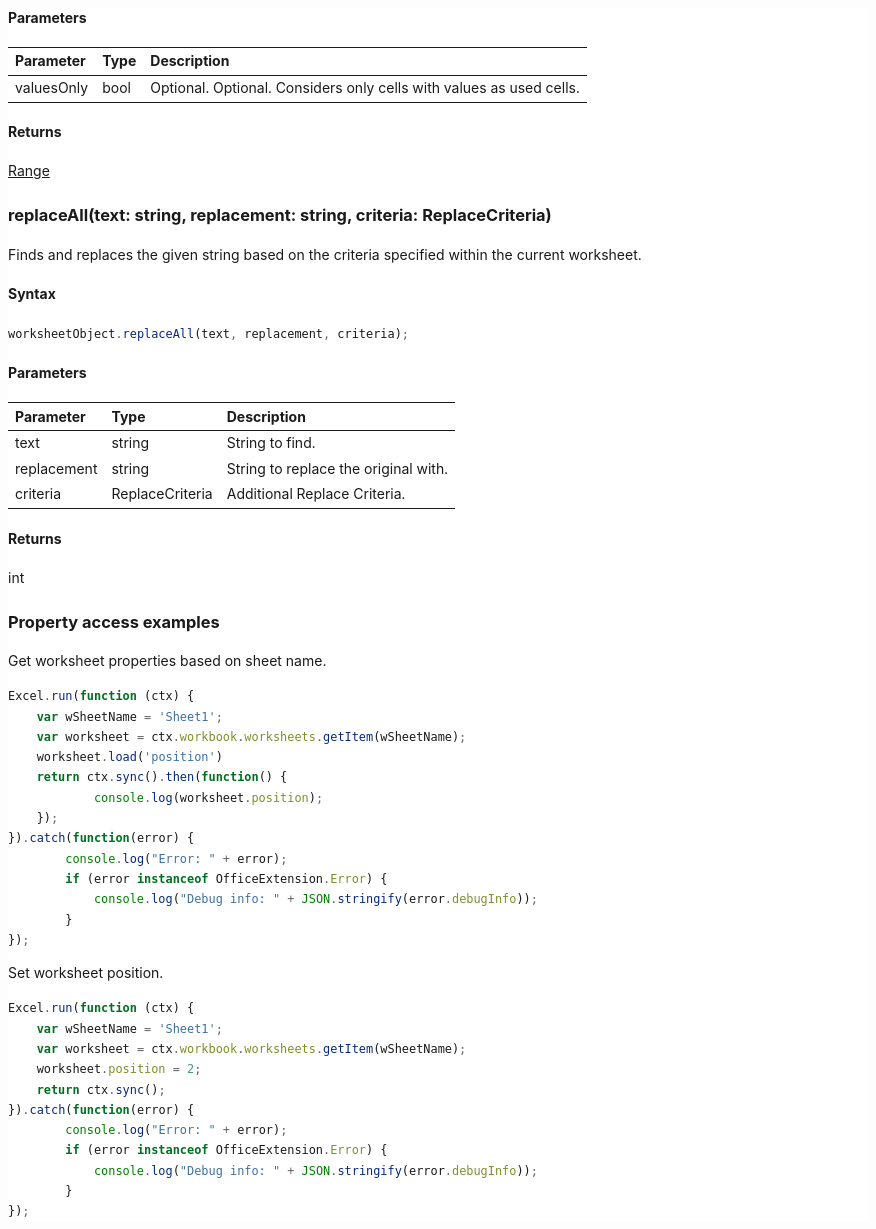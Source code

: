 #### Parameters
| Parameter	   | Type	|Description|
|:---------------|:--------|:----------|
|valuesOnly|bool|Optional. Optional. Considers only cells with values as used cells.|

#### Returns
[Range](range.md)

### replaceAll(text: string, replacement: string, criteria: ReplaceCriteria)
Finds and replaces the given string based on the criteria specified within the current worksheet.

#### Syntax
```js
worksheetObject.replaceAll(text, replacement, criteria);
```

#### Parameters
| Parameter	   | Type	|Description|
|:---------------|:--------|:----------|
|text|string|String to find.|
|replacement|string|String to replace the original with.|
|criteria|ReplaceCriteria|Additional Replace Criteria.|

#### Returns
int
### Property access examples

Get worksheet properties based on sheet name.

```js
Excel.run(function (ctx) { 
	var wSheetName = 'Sheet1';
	var worksheet = ctx.workbook.worksheets.getItem(wSheetName);
	worksheet.load('position')
	return ctx.sync().then(function() {
			console.log(worksheet.position);
	});
}).catch(function(error) {
		console.log("Error: " + error);
		if (error instanceof OfficeExtension.Error) {
			console.log("Debug info: " + JSON.stringify(error.debugInfo));
		}
});
```

Set worksheet position. 

```js
Excel.run(function (ctx) { 
	var wSheetName = 'Sheet1';
	var worksheet = ctx.workbook.worksheets.getItem(wSheetName);
	worksheet.position = 2;
	return ctx.sync(); 
}).catch(function(error) {
		console.log("Error: " + error);
		if (error instanceof OfficeExtension.Error) {
			console.log("Debug info: " + JSON.stringify(error.debugInfo));
		}
});
```

